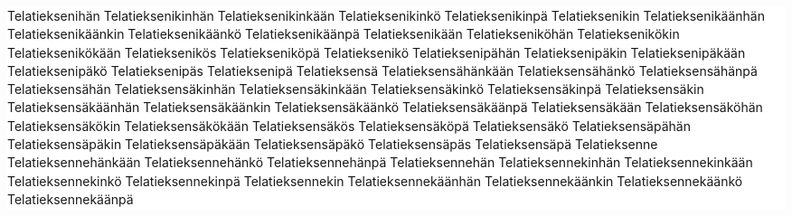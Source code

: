 Telatieksenihän
Telatieksenikinhän
Telatieksenikinkään
Telatieksenikinkö
Telatieksenikinpä
Telatieksenikin
Telatieksenikäänhän
Telatieksenikäänkin
Telatieksenikäänkö
Telatieksenikäänpä
Telatieksenikään
Telatiekseniköhän
Telatieksenikökin
Telatieksenikökään
Telatieksenikös
Telatiekseniköpä
Telatieksenikö
Telatieksenipähän
Telatieksenipäkin
Telatieksenipäkään
Telatieksenipäkö
Telatieksenipäs
Telatieksenipä
Telatieksensä
Telatieksensähänkään
Telatieksensähänkö
Telatieksensähänpä
Telatieksensähän
Telatieksensäkinhän
Telatieksensäkinkään
Telatieksensäkinkö
Telatieksensäkinpä
Telatieksensäkin
Telatieksensäkäänhän
Telatieksensäkäänkin
Telatieksensäkäänkö
Telatieksensäkäänpä
Telatieksensäkään
Telatieksensäköhän
Telatieksensäkökin
Telatieksensäkökään
Telatieksensäkös
Telatieksensäköpä
Telatieksensäkö
Telatieksensäpähän
Telatieksensäpäkin
Telatieksensäpäkään
Telatieksensäpäkö
Telatieksensäpäs
Telatieksensäpä
Telatieksenne
Telatieksennehänkään
Telatieksennehänkö
Telatieksennehänpä
Telatieksennehän
Telatieksennekinhän
Telatieksennekinkään
Telatieksennekinkö
Telatieksennekinpä
Telatieksennekin
Telatieksennekäänhän
Telatieksennekäänkin
Telatieksennekäänkö
Telatieksennekäänpä